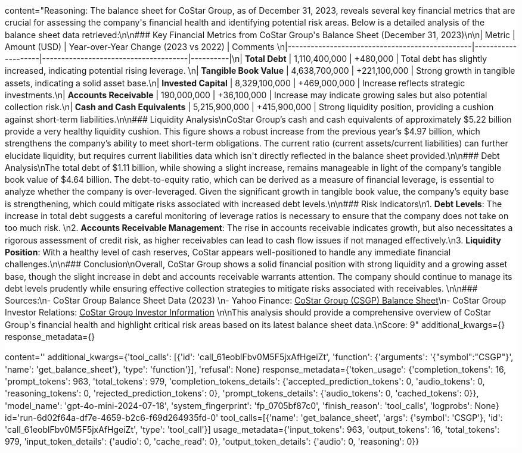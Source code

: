 content="Reasoning: The balance sheet for CoStar Group, as of December 31, 2023, reveals several key financial metrics that are crucial for assessing the company's financial health and identifying potential risk areas. Below is a detailed analysis of the balance sheet data retrieved:\n\n### Key Financial Metrics from CoStar Group's Balance Sheet (December 31, 2023)\n\n| Metric                                         | Amount (USD)      | Year-over-Year Change (2023 vs 2022) | Comments \n|------------------------------------------------|--------------------|--------------------------------------|----------|\n| **Total Debt**                                 | 1,110,400,000     | +480,000                              | Total debt has slightly increased, indicating potential rising leverage. \n| **Tangible Book Value**                        | 4,638,700,000     | +221,100,000                          | Strong growth in tangible assets, indicating a solid asset base.\n| **Invested Capital**                           | 8,329,100,000     | +469,000,000                          | Increase reflects strategic investments.\n| **Accounts Receivable**                        | 190,000,000       | +36,100,000                           | Increase may indicate growing sales but also potential collection risk.\n| **Cash and Cash Equivalents**                  | 5,215,900,000     | +415,900,000                          | Strong liquidity position, providing a cushion against short-term liabilities.\n\n### Liquidity Analysis\nCoStar Group’s cash and cash equivalents of approximately $5.22 billion provide a very healthy liquidity cushion. This figure shows a robust increase from the previous year’s $4.97 billion, which strengthens the company’s ability to meet short-term obligations. The current ratio (current assets/current liabilities) can further elucidate liquidity, but requires current liabilities data which isn't directly reflected in the balance sheet provided.\n\n### Debt Analysis\nThe total debt of $1.11 billion, while showing a slight increase, remains manageable in light of the company’s tangible book value of $4.64 billion. The debt-to-equity ratio, which can be derived as a measure of financial leverage, is essential to analyze whether the company is over-leveraged. Given the significant growth in tangible book value, the company’s equity base is strengthening, which could mitigate risks associated with increased debt levels.\n\n### Risk Indicators\n1. **Debt Levels**: The increase in total debt suggests a careful monitoring of leverage ratios is necessary to ensure that the company does not take on too much risk. \n2. **Accounts Receivable Management**: The rise in accounts receivable indicates growth, but also necessitates a rigorous assessment of credit risk, as higher receivables can lead to cash flow issues if not managed effectively.\n3. **Liquidity Position**: With a healthy level of cash reserves, CoStar appears well-positioned to handle any immediate financial challenges.\n\n### Conclusion\nOverall, CoStar Group shows a solid financial position with strong liquidity and a growing asset base, though the slight increase in debt and accounts receivable warrants attention. The company should continue to manage its debt levels prudently while ensuring effective collection strategies to mitigate risks associated with receivables. \n\n### Sources:\n- CoStar Group Balance Sheet Data (2023) \n- Yahoo Finance: [CoStar Group (CSGP) Balance Sheet](https://finance.yahoo.com/quote/CSGP/balance-sheet?p=CSGP)\n- CoStar Group Investor Relations: [CoStar Group Investor Information](https://www.costargroup.com/investors)  \n\nThis analysis should provide a comprehensive overview of CoStar Group's financial health and highlight critical risk areas based on its latest balance sheet data.\nScore: 9" additional_kwargs={} response_metadata={}


content='' additional_kwargs={'tool_calls': [{'id': 'call_61eoblFbv0M5F5jxAfHgeiZt', 'function': {'arguments': '{"symbol":"CSGP"}', 'name': 'get_balance_sheet'}, 'type': 'function'}], 'refusal': None} response_metadata={'token_usage': {'completion_tokens': 16, 'prompt_tokens': 963, 'total_tokens': 979, 'completion_tokens_details': {'accepted_prediction_tokens': 0, 'audio_tokens': 0, 'reasoning_tokens': 0, 'rejected_prediction_tokens': 0}, 'prompt_tokens_details': {'audio_tokens': 0, 'cached_tokens': 0}}, 'model_name': 'gpt-4o-mini-2024-07-18', 'system_fingerprint': 'fp_0705bf87c0', 'finish_reason': 'tool_calls', 'logprobs': None} id='run-6d02f64a-df7e-4659-b2c6-f69d264935fd-0' tool_calls=[{'name': 'get_balance_sheet', 'args': {'symbol': 'CSGP'}, 'id': 'call_61eoblFbv0M5F5jxAfHgeiZt', 'type': 'tool_call'}] usage_metadata={'input_tokens': 963, 'output_tokens': 16, 'total_tokens': 979, 'input_token_details': {'audio': 0, 'cache_read': 0}, 'output_token_details': {'audio': 0, 'reasoning': 0}}